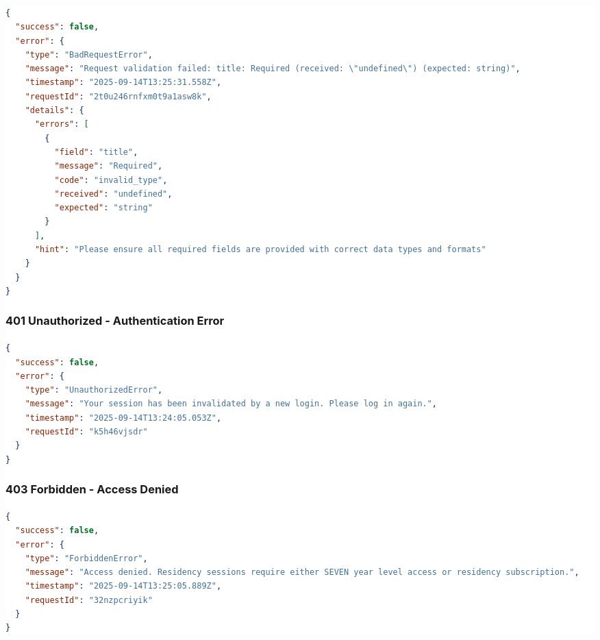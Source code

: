 ```json
{
  "success": false,
  "error": {
    "type": "BadRequestError",
    "message": "Request validation failed: title: Required (received: \"undefined\") (expected: string)",
    "timestamp": "2025-09-14T13:25:31.558Z",
    "requestId": "2t0u246rnfxm0t9a1asw8k",
    "details": {
      "errors": [
        {
          "field": "title",
          "message": "Required",
          "code": "invalid_type",
          "received": "undefined",
          "expected": "string"
        }
      ],
      "hint": "Please ensure all required fields are provided with correct data types and formats"
    }
  }
}
```

### 401 Unauthorized - Authentication Error

```json
{
  "success": false,
  "error": {
    "type": "UnauthorizedError",
    "message": "Your session has been invalidated by a new login. Please log in again.",
    "timestamp": "2025-09-14T13:24:05.053Z",
    "requestId": "k5h46vjsdr"
  }
}
```

### 403 Forbidden - Access Denied

```json
{
  "success": false,
  "error": {
    "type": "ForbiddenError",
    "message": "Access denied. Residency sessions require either SEVEN year level access or residency subscription.",
    "timestamp": "2025-09-14T13:25:05.889Z",
    "requestId": "32nzpcriyik"
  }
}
```
